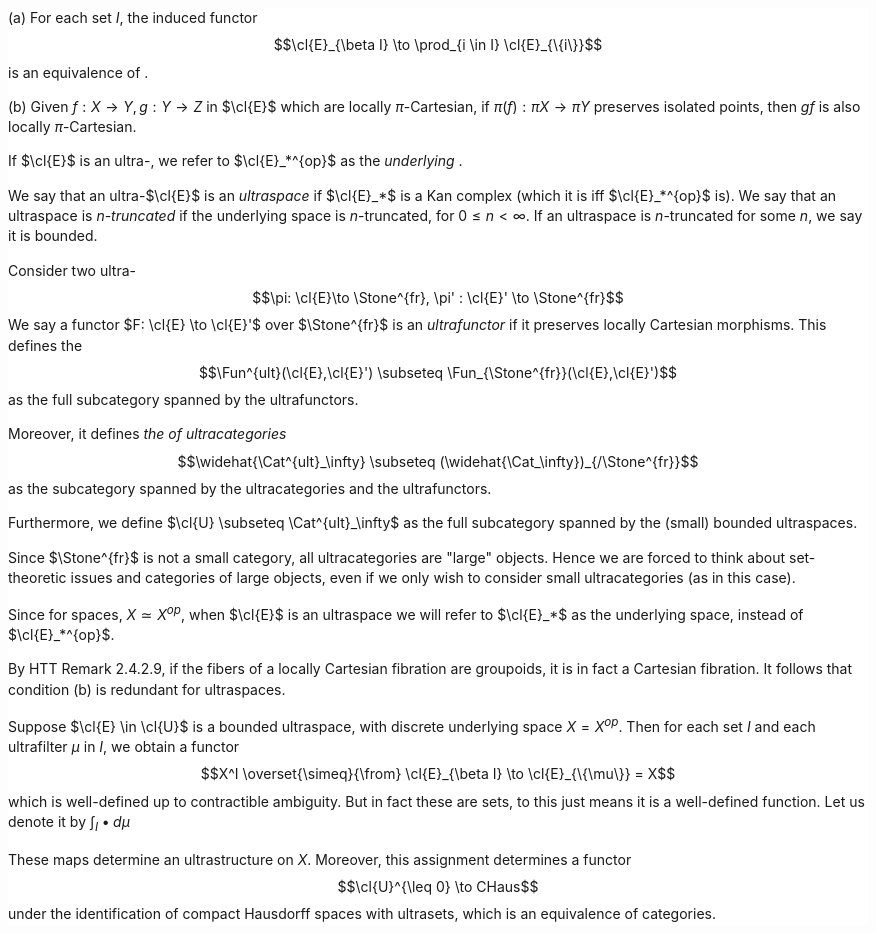 (a) For each set $I$, the induced functor
    $$\cl{E}_{\beta I} \to \prod_{i \in I} \cl{E}_{\{i\}}$$ is an
    equivalence of .

(b) Given $f: X \to Y, g: Y \to Z$ in $\cl{E}$ which are locally
    $\pi$-Cartesian, if $\pi(f) : \pi X \to \pi Y$ preserves isolated
    points, then $gf$ is also locally $\pi$-Cartesian.

If $\cl{E}$ is an ultra-, we refer to $\cl{E}_*^{op}$ as the
*underlying* .

We say that an ultra-$\cl{E}$ is an *ultraspace* if $\cl{E}_*$ is a Kan
complex (which it is iff $\cl{E}_*^{op}$ is). We say that an ultraspace
is *$n$-truncated* if the underlying space is $n$-truncated, for
$0\leq n < \infty$. If an ultraspace is $n$-truncated for some $n$, we
say it is bounded.

Consider two ultra-
$$\pi: \cl{E}\to \Stone^{fr}, \pi' : \cl{E}' \to \Stone^{fr}$$ We say a
functor $F: \cl{E} \to \cl{E}'$ over $\Stone^{fr}$ is an *ultrafunctor*
if it preserves locally Cartesian morphisms. This defines the
$$\Fun^{ult}(\cl{E},\cl{E}') \subseteq \Fun_{\Stone^{fr}}(\cl{E},\cl{E}')$$
as the full subcategory spanned by the ultrafunctors.

Moreover, it defines *the of ultracategories*
$$\widehat{\Cat^{ult}_\infty} \subseteq (\widehat{\Cat_\infty})_{/\Stone^{fr}}$$
as the subcategory spanned by the ultracategories and the ultrafunctors.

Furthermore, we define $\cl{U} \subseteq \Cat^{ult}_\infty$ as the full
subcategory spanned by the (small) bounded ultraspaces.

Since $\Stone^{fr}$ is not a small category, all ultracategories are
"large" objects. Hence we are forced to think about set-theoretic issues
and categories of large objects, even if we only wish to consider small
ultracategories (as in this case).

Since for spaces, $X \simeq X^{op}$, when $\cl{E}$ is an ultraspace we
will refer to $\cl{E}_*$ as the underlying space, instead of
$\cl{E}_*^{op}$.

By HTT Remark 2.4.2.9, if the fibers of a locally Cartesian fibration
are groupoids, it is in fact a Cartesian fibration. It follows that
condition (b) is redundant for ultraspaces.

Suppose $\cl{E} \in \cl{U}$ is a bounded ultraspace, with discrete
underlying space $X = X^{op}$. Then for each set $I$ and each
ultrafilter $\mu$ in $I$, we obtain a functor
$$X^I \overset{\simeq}{\from} \cl{E}_{\beta I} \to \cl{E}_{\{\mu\}} = X$$
which is well-defined up to contractible ambiguity. But in fact these
are sets, to this just means it is a well-defined function. Let us
denote it by $\int_{I}\bullet d\mu$

These maps determine an ultrastructure on $X$. Moreover, this assignment
determines a functor $$\cl{U}^{\leq 0} \to CHaus$$ under the
identification of compact Hausdorff spaces with ultrasets, which is an
equivalence of categories.
